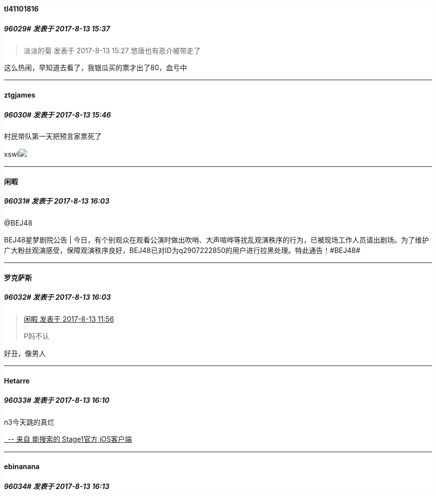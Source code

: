 ####  tl41101816  
##### 96029#       发表于 2017-8-13 15:37


<blockquote>淡淡的菊 发表于 2017-8-13 15:27
悠唐也有恶介被带走了</blockquote>
这么热闹，早知道去看了，我银瓜买的票才出了80，血亏中


*****

####  ztgjames  
##### 96030#       发表于 2017-8-13 15:46


村民带队第一天把预言家票死了

xswl<img src="https://static.saraba1st.com/image/smiley/face2017/066.png" referrerpolicy="no-referrer">


*****

####  闲暇  
##### 96031#       发表于 2017-8-13 16:03


@BEJ48

BEJ48星梦剧院公告 | 今日，有个别观众在观看公演时做出吹哨、大声喧哗等扰乱观演秩序的行为，已被现场工作人员请出剧场。为了维护广大粉丝观演感受，保障观演秩序良好，BEJ48已对ID为q2907222850的用户进行拉黑处理。特此通告！#BEJ48# ​​​​


*****

####  罗克萨斯  
##### 96032#       发表于 2017-8-13 16:03


<blockquote><a href="httphttps://bbs.saraba1st.com/2b/forum.php?mod=redirect&amp;goto=findpost&amp;pid=36870443&amp;ptid=1105387" target="_blank">闲暇 发表于 2017-8-13 11:56</a>

P妈不认</blockquote>
好丑，像男人


*****

####  Hetarre  
##### 96033#       发表于 2017-8-13 16:10


n3今天跳的真烂

[  -- 来自 能搜索的 Stage1官方 iOS客户端](https://itunes.apple.com/fi/app/saraba1st/id1221237470?mt=8)


*****

####  ebinanana  
##### 96034#       发表于 2017-8-13 16:13
